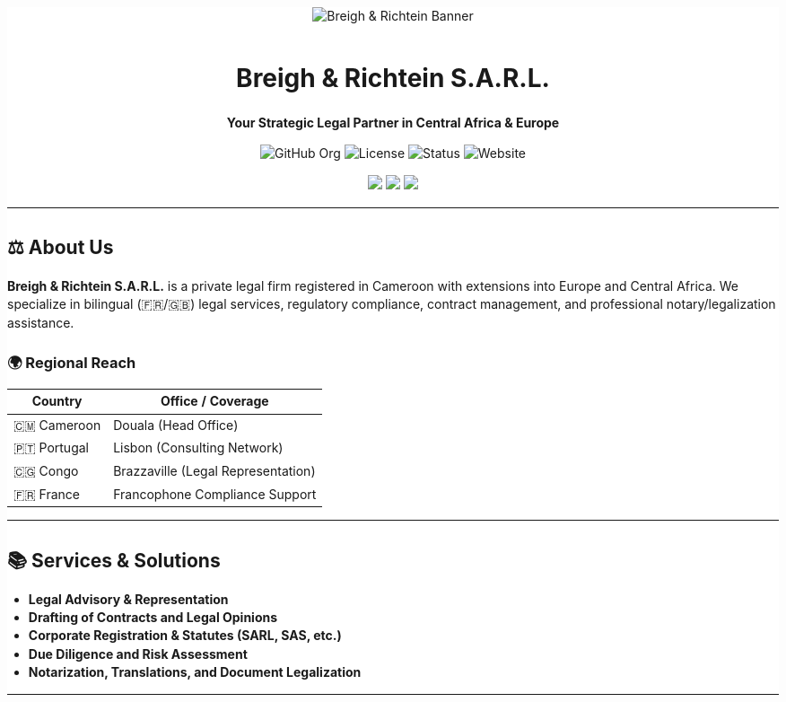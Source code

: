 <div align="center">
  <img src="https://raw.githubusercontent.com/BREIGH-RICHTEIN-Ltd/.github/main/profile/banner.png" alt="Breigh & Richtein Banner" width="100%" />
  <h1>Breigh & Richtein S.A.R.L.</h1>
  <p><strong>Your Strategic Legal Partner in Central Africa & Europe</strong></p>

  
  <p>
    <img alt="GitHub Org" src="https://img.shields.io/badge/GitHub-Organization-blue?style=flat-square" />
    <img alt="License" src="https://img.shields.io/badge/license-Proprietary-red?style=flat-square" />
    <img alt="Status" src="https://img.shields.io/badge/status-Active-brightgreen?style=flat-square" />
    <img alt="Website" src="https://img.shields.io/badge/site-breigh--richtein.com-blue?style=flat-square&logo=google-chrome" />
  </p>

  
  <p>
    <a href="mailto:contact@breigh-richtein.com"><img src="https://img.shields.io/badge/email-contact@breigh--richtein.com-blue?style=flat-square&logo=gmail" /></a>
    <a href="https://wa.me/23799040232"><img src="https://img.shields.io/badge/WhatsApp-+237%2099040232-25D366?style=flat-square&logo=whatsapp" /></a>
    <a href="https://breigh-richtein.com"><img src="https://img.shields.io/badge/Visit%20Site-breigh--richtein.com-blueviolet?style=flat-square" /></a>
  </p>
</div>

---

## ⚖️ About Us

**Breigh & Richtein S.A.R.L.** is a private legal firm registered in Cameroon with extensions into Europe and Central Africa. We specialize in bilingual (🇫🇷/🇬🇧) legal services, regulatory compliance, contract management, and professional notary/legalization assistance.

### 🌍 Regional Reach
| Country      | Office / Coverage                    |
|--------------|--------------------------------------|
| 🇨🇲 Cameroon   | Douala (Head Office)                 |
| 🇵🇹 Portugal   | Lisbon (Consulting Network)          |
| 🇨🇬 Congo      | Brazzaville (Legal Representation)   |
| 🇫🇷 France     | Francophone Compliance Support       |

---

## 📚 Services & Solutions

- **Legal Advisory & Representation**
- **Drafting of Contracts and Legal Opinions**
- **Corporate Registration & Statutes (SARL, SAS, etc.)**
- **Due Diligence and Risk Assessment**
- **Notarization, Translations, and Document Legalization**

---